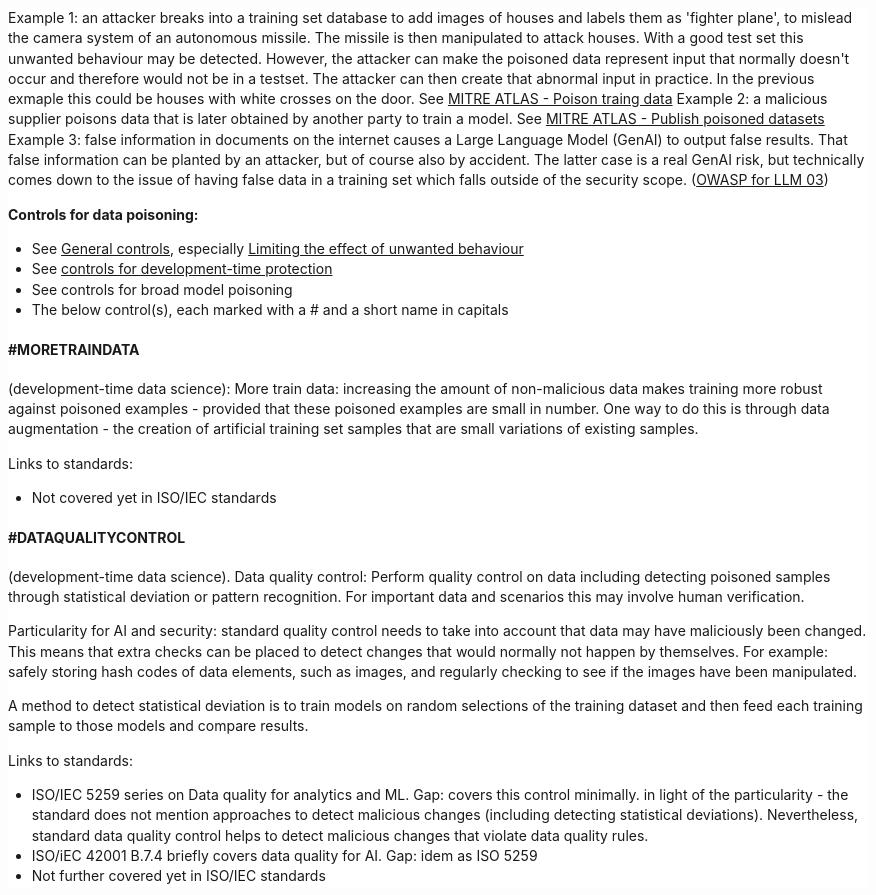 Example 1: an attacker breaks into a training set database to add images of houses and labels them as 'fighter plane', to mislead the camera system of an autonomous missile. The missile is then manipulated to attack houses. With a good test set this unwanted behaviour may be detected. However, the attacker can make the poisoned data represent input that normally doesn't occur and therefore would not be in a testset. The attacker can then create that abnormal input in practice. In the previous exmaple this could be houses with white crosses on the door.  See [MITRE ATLAS - Poison traing data](https://atlas.mitre.org/techniques/AML.T0020)
Example 2: a malicious supplier poisons data that is later obtained by another party to train a model. See [MITRE ATLAS - Publish poisoned datasets](https://atlas.mitre.org/techniques/AML.T0019)
Example 3: false information in documents on the internet causes a Large Language Model (GenAI) to output false results. That false information can be planted by an attacker, but of course also by accident. The latter case is a real GenAI risk, but technically comes down to the issue of having false data in a training set which falls outside of the security scope. ([OWASP for LLM 03](https://llmtop10.com/llm03/))

**Controls for data poisoning:**

- See [General controls](/goto/generalcontrols/), especially [Limiting the effect of unwanted behaviour](/goto/limitunwanted/)
- See [controls for development-time protection](/goto/developmenttimeintro/)
- See controls for broad model poisoning
- The below control(s), each marked with a # and a short name in capitals

#### #MORETRAINDATA
(development-time data science): More train data: increasing the amount of non-malicious data makes training more robust against poisoned examples - provided that these poisoned examples are small in number. One way to do this is through data augmentation - the creation of artificial training set samples that are small variations of existing samples.

Links to standards:

- Not covered yet in ISO/IEC standards

#### #DATAQUALITYCONTROL
(development-time data science). Data quality control: Perform quality control on data including detecting poisoned samples through statistical deviation or pattern recognition. For important data and scenarios this may involve human verification.

Particularity for AI and security: standard quality control needs to take into account that data may have maliciously been changed. This means that extra checks can be placed to detect changes that would normally not happen by themselves. For example: safely storing hash codes of data elements, such as images, and regularly checking to see if the images have been manipulated.

A method to detect statistical deviation is to train models on random selections of the training dataset and then feed each training sample to those models and compare results.

Links to standards:

- ISO/IEC 5259 series on Data quality for analytics and ML. Gap: covers this control minimally. in light of the particularity - the standard does not mention approaches to detect malicious changes (including detecting statistical deviations). Nevertheless, standard data quality control helps to detect malicious changes that violate data quality rules.
- ISO/iEC 42001 B.7.4 briefly covers data quality for AI. Gap: idem as ISO 5259
- Not further covered yet in ISO/IEC standards
